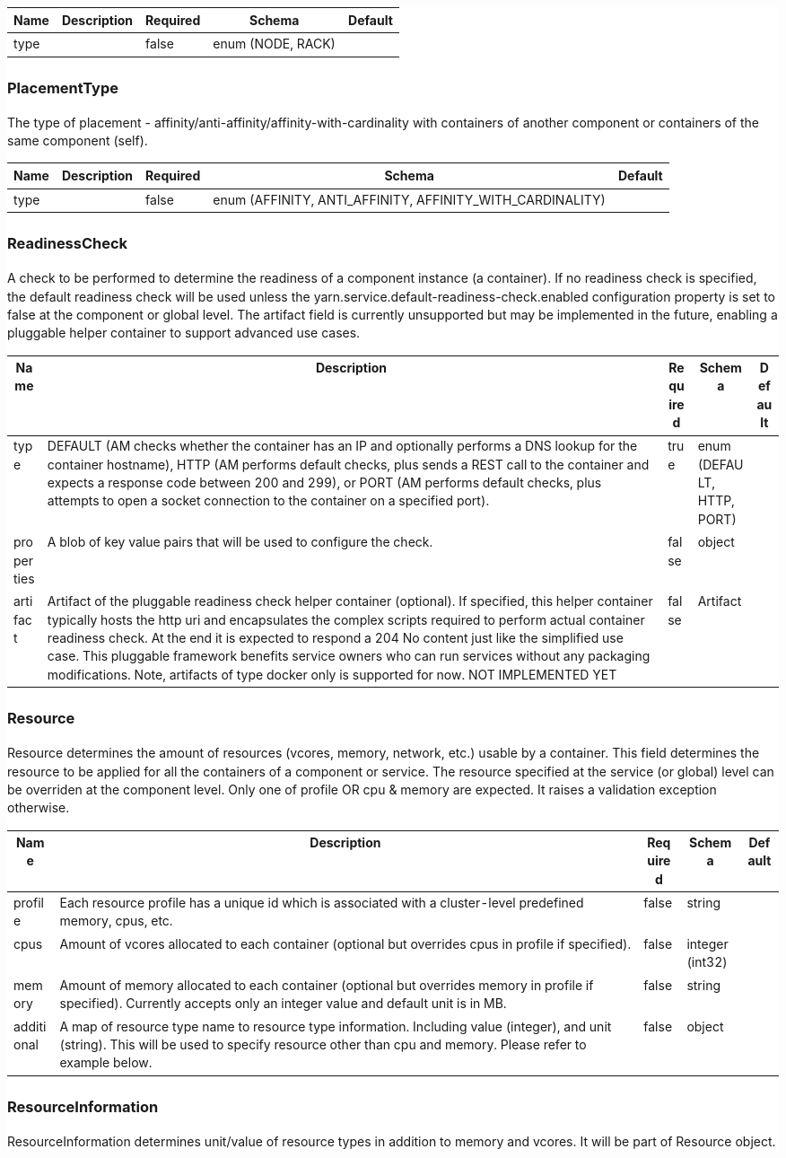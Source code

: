|Name|Description|Required|Schema|Default|
|----|----|----|----|----|
|type||false|enum (NODE, RACK)||


### PlacementType

The type of placement - affinity/anti-affinity/affinity-with-cardinality with containers of another component or containers of the same component (self).

|Name|Description|Required|Schema|Default|
|----|----|----|----|----|
|type||false|enum (AFFINITY, ANTI_AFFINITY, AFFINITY_WITH_CARDINALITY)||


### ReadinessCheck

A check to be performed to determine the readiness of a component instance (a container).
If no readiness check is specified, the default readiness check will be used unless the yarn.service.default-readiness-check.enabled configuration property is set to false at the component or global level.
The artifact field is currently unsupported but may be implemented in the future, enabling a pluggable helper container to support advanced use cases.

|Name|Description|Required|Schema|Default|
|----|----|----|----|----|
|type|DEFAULT (AM checks whether the container has an IP and optionally performs a DNS lookup for the container hostname), HTTP (AM performs default checks, plus sends a REST call to the container and expects a response code between 200 and 299), or PORT (AM performs default checks, plus attempts to open a socket connection to the container on a specified port).|true|enum (DEFAULT, HTTP, PORT)||
|properties|A blob of key value pairs that will be used to configure the check.|false|object||
|artifact|Artifact of the pluggable readiness check helper container (optional). If specified, this helper container typically hosts the http uri and encapsulates the complex scripts required to perform actual container readiness check. At the end it is expected to respond a 204 No content just like the simplified use case. This pluggable framework benefits service owners who can run services without any packaging modifications. Note, artifacts of type docker only is supported for now. NOT IMPLEMENTED YET|false|Artifact||


### Resource

Resource determines the amount of resources (vcores, memory, network, etc.) usable by a container. This field determines the resource to be applied for all the containers of a component or service. The resource specified at the service (or global) level can be overriden at the component level. Only one of profile OR cpu & memory are expected. It raises a validation exception otherwise.

|Name|Description|Required|Schema|Default|
|----|----|----|----|----|
|profile|Each resource profile has a unique id which is associated with a cluster-level predefined memory, cpus, etc.|false|string||
|cpus|Amount of vcores allocated to each container (optional but overrides cpus in profile if specified).|false|integer (int32)||
|memory|Amount of memory allocated to each container (optional but overrides memory in profile if specified). Currently accepts only an integer value and default unit is in MB.|false|string||
|additional|A map of resource type name to resource type information. Including value (integer), and unit (string). This will be used to specify resource other than cpu and memory. Please refer to example below. |  false | object ||


### ResourceInformation

ResourceInformation determines unit/value of resource types in addition to memory and vcores. It will be part of Resource object.
